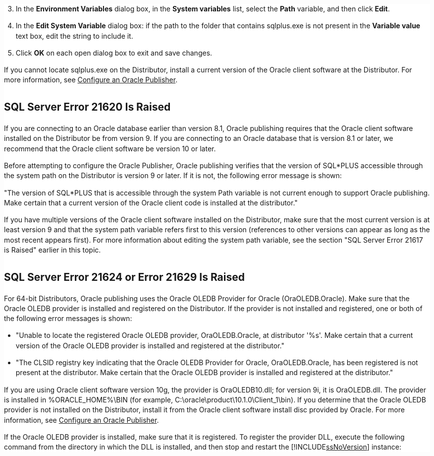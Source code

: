 3.  In the **Environment Variables** dialog box, in the **System variables** list, select the **Path** variable, and then click **Edit**.  
  
4.  In the **Edit System Variable** dialog box: if the path to the folder that contains sqlplus.exe is not present in the **Variable value** text box, edit the string to include it.  
  
5.  Click **OK** on each open dialog box to exit and save changes.  
  
 If you cannot locate sqlplus.exe on the Distributor, install a current version of the Oracle client software at the Distributor. For more information, see [Configure an Oracle Publisher](../../../relational-databases/replication/non-sql/configure-an-oracle-publisher.md).  
  
## SQL Server Error 21620 Is Raised  
 If you are connecting to an Oracle database earlier than version 8.1, Oracle publishing requires that the Oracle client software installed on the Distributor be from version 9. If you are connecting to an Oracle database that is version 8.1 or later, we recommend that the Oracle client software be version 10 or later.  
  
 Before attempting to configure the Oracle Publisher, Oracle publishing verifies that the version of SQL*PLUS accessible through the system path on the Distributor is version 9 or later. If it is not, the following error message is shown:  
  
 "The version of SQL*PLUS that is accessible through the system Path variable is not current enough to support Oracle publishing. Make certain that a current version of the Oracle client code is installed at the distributor."  
  
 If you have multiple versions of the Oracle client software installed on the Distributor, make sure that the most current version is at least version 9 and that the system path variable refers first to this version (references to other versions can appear as long as the most recent appears first). For more information about editing the system path variable, see the section "SQL Server Error 21617 is Raised" earlier in this topic.  
  
## SQL Server Error 21624 or Error 21629 Is Raised  
 For 64-bit Distributors, Oracle publishing uses the Oracle OLEDB Provider for Oracle (OraOLEDB.Oracle). Make sure that the Oracle OLEDB provider is installed and registered on the Distributor. If the provider is not installed and registered, one or both of the following error messages is shown:  
  
-   "Unable to locate the registered Oracle OLEDB provider, OraOLEDB.Oracle, at distributor '%s'. Make certain that a current version of the Oracle OLEDB provider is installed and registered at the distributor."  
  
-   "The CLSID registry key indicating that the Oracle OLEDB Provider for Oracle, OraOLEDB.Oracle, has been registered is not present at the distributor. Make certain that the Oracle OLEDB provider is installed and registered at the distributor."  
  
 If you are using Oracle client software version 10g, the provider is OraOLEDB10.dll; for version 9i, it is OraOLEDB.dll. The provider is installed in %ORACLE_HOME%\BIN (for example, C:\oracle\product\10.1.0\Client_1\bin). If you determine that the Oracle OLEDB provider is not installed on the Distributor, install it from the Oracle client software install disc provided by Oracle. For more information, see [Configure an Oracle Publisher](../../../relational-databases/replication/non-sql/configure-an-oracle-publisher.md).  
  
 If the Oracle OLEDB provider is installed, make sure that it is registered. To register the provider DLL, execute the following command from the directory in which the DLL is installed, and then stop and restart the [!INCLUDE[ssNoVersion](../../../includes/ssnoversion-md.md)] instance:  
  